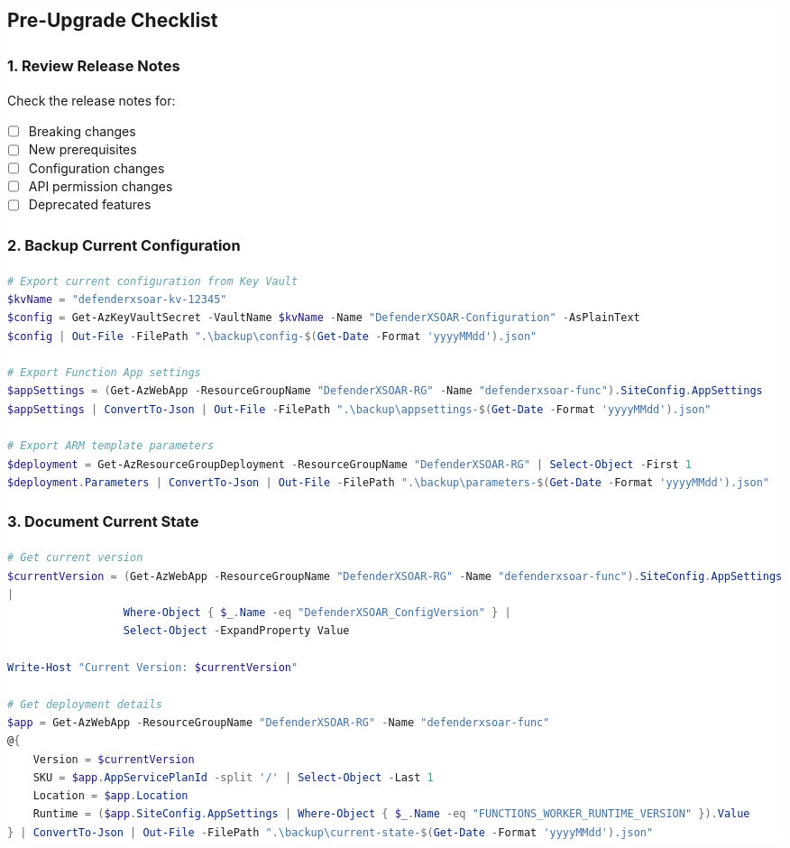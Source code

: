 ## Pre-Upgrade Checklist

### 1. Review Release Notes

Check the release notes for:
- [ ] Breaking changes
- [ ] New prerequisites
- [ ] Configuration changes
- [ ] API permission changes
- [ ] Deprecated features

### 2. Backup Current Configuration

```powershell
# Export current configuration from Key Vault
$kvName = "defenderxsoar-kv-12345"
$config = Get-AzKeyVaultSecret -VaultName $kvName -Name "DefenderXSOAR-Configuration" -AsPlainText
$config | Out-File -FilePath ".\backup\config-$(Get-Date -Format 'yyyyMMdd').json"

# Export Function App settings
$appSettings = (Get-AzWebApp -ResourceGroupName "DefenderXSOAR-RG" -Name "defenderxsoar-func").SiteConfig.AppSettings
$appSettings | ConvertTo-Json | Out-File -FilePath ".\backup\appsettings-$(Get-Date -Format 'yyyyMMdd').json"

# Export ARM template parameters
$deployment = Get-AzResourceGroupDeployment -ResourceGroupName "DefenderXSOAR-RG" | Select-Object -First 1
$deployment.Parameters | ConvertTo-Json | Out-File -FilePath ".\backup\parameters-$(Get-Date -Format 'yyyyMMdd').json"
```

### 3. Document Current State

```powershell
# Get current version
$currentVersion = (Get-AzWebApp -ResourceGroupName "DefenderXSOAR-RG" -Name "defenderxsoar-func").SiteConfig.AppSettings | 
                  Where-Object { $_.Name -eq "DefenderXSOAR_ConfigVersion" } | 
                  Select-Object -ExpandProperty Value

Write-Host "Current Version: $currentVersion"

# Get deployment details
$app = Get-AzWebApp -ResourceGroupName "DefenderXSOAR-RG" -Name "defenderxsoar-func"
@{
    Version = $currentVersion
    SKU = $app.AppServicePlanId -split '/' | Select-Object -Last 1
    Location = $app.Location
    Runtime = ($app.SiteConfig.AppSettings | Where-Object { $_.Name -eq "FUNCTIONS_WORKER_RUNTIME_VERSION" }).Value
} | ConvertTo-Json | Out-File -FilePath ".\backup\current-state-$(Get-Date -Format 'yyyyMMdd').json"
```
